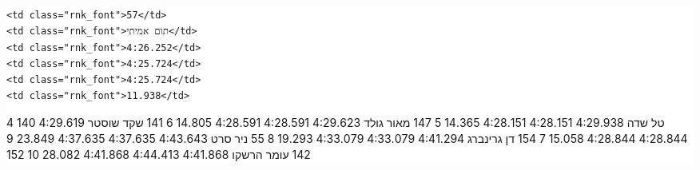     <td class="rnk_font">57</td>
    <td class="rnk_font">תום אמיתי</td>
    <td class="rnk_font">4:26.252</td>
    <td class="rnk_font">4:25.724</td>
    <td class="rnk_font">4:25.724</td>
    <td class="rnk_font">11.938</td>
</tr>
<tr class="rnk_bkcolor">
    <td class="rnk_font">4</td>
    <td class="rnk_font">140</td>
    <td class="rnk_font">טל שדה</td>
    <td class="rnk_font">4:29.938</td>
    <td class="rnk_font">4:28.151</td>
    <td class="rnk_font">4:28.151</td>
    <td class="rnk_font">14.365</td>
</tr>
<tr class="rnk_bkcolor">
    <td class="rnk_font">5</td>
    <td class="rnk_font">147</td>
    <td class="rnk_font">מאור גולד</td>
    <td class="rnk_font">4:29.623</td>
    <td class="rnk_font">4:28.591</td>
    <td class="rnk_font">4:28.591</td>
    <td class="rnk_font">14.805</td>
</tr>
<tr class="rnk_bkcolor">
    <td class="rnk_font">6</td>
    <td class="rnk_font">141</td>
    <td class="rnk_font">שקד שוסטר</td>
    <td class="rnk_font">4:29.619</td>
    <td class="rnk_font">4:28.844</td>
    <td class="rnk_font">4:28.844</td>
    <td class="rnk_font">15.058</td>
</tr>
<tr class="rnk_bkcolor">
    <td class="rnk_font">7</td>
    <td class="rnk_font">154</td>
    <td class="rnk_font">דן גרינברג</td>
    <td class="rnk_font">4:41.294</td>
    <td class="rnk_font">4:33.079</td>
    <td class="rnk_font">4:33.079</td>
    <td class="rnk_font">19.293</td>
</tr>
<tr class="rnk_bkcolor">
    <td class="rnk_font">8</td>
    <td class="rnk_font">55</td>
    <td class="rnk_font">ניר סרט</td>
    <td class="rnk_font">4:43.643</td>
    <td class="rnk_font">4:37.635</td>
    <td class="rnk_font">4:37.635</td>
    <td class="rnk_font">23.849</td>
</tr>
<tr class="rnk_bkcolor">
    <td class="rnk_font">9</td>
    <td class="rnk_font">142</td>
    <td class="rnk_font">עומר הרשקו</td>
    <td class="rnk_font">4:41.868</td>
    <td class="rnk_font">4:44.413</td>
    <td class="rnk_font">4:41.868</td>
    <td class="rnk_font">28.082</td>
</tr>
<tr class="rnk_bkcolor">
    <td class="rnk_font">10</td>
    <td class="rnk_font">152</td>